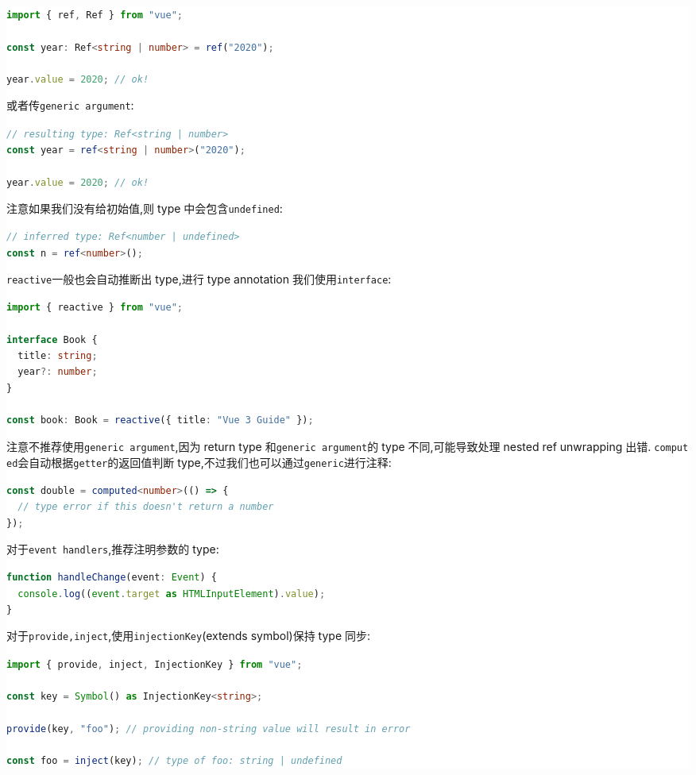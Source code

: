 ```ts
import { ref, Ref } from "vue";

const year: Ref<string | number> = ref("2020");

year.value = 2020; // ok!
```

或者传`generic argument`:

```ts
// resulting type: Ref<string | number>
const year = ref<string | number>("2020");

year.value = 2020; // ok!
```

注意如果我们没有给初始值,则 type 中会包含`undefined`:

```ts
// inferred type: Ref<number | undefined>
const n = ref<number>();
```

`reactive`一般也会自动推断出 type,进行 type annotation 我们使用`interface`:

```ts
import { reactive } from "vue";

interface Book {
  title: string;
  year?: number;
}

const book: Book = reactive({ title: "Vue 3 Guide" });
```

注意不推荐使用`generic argument`,因为 return type 和`generic argument`的 type 不同,可能导致处理 nested ref unwrapping 出错.
`computed`会自动根据`getter`的返回值判断 type,不过我们也可以通过`generic`进行注释:

```ts
const double = computed<number>(() => {
  // type error if this doesn't return a number
});
```

对于`event handlers`,推荐注明参数的 type:

```ts
function handleChange(event: Event) {
  console.log((event.target as HTMLInputElement).value);
}
```

对于`provide,inject`,使用`injectionKey`(extends symbol)保持 type 同步:

```ts
import { provide, inject, InjectionKey } from "vue";

const key = Symbol() as InjectionKey<string>;

provide(key, "foo"); // providing non-string value will result in error

const foo = inject(key); // type of foo: string | undefined
```
